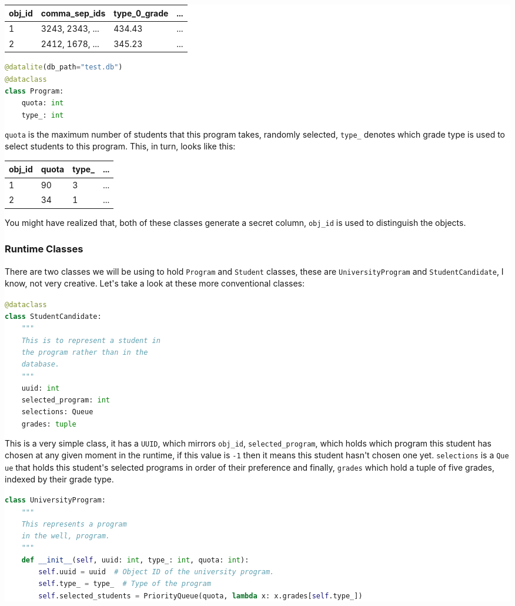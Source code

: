 | obj_id | comma_sep_ids | type_0_grade | ... |
| --- | --- | --- | --- |
| 1 | 3243, 2343, ... | 434.43 | ...
| 2 | 2412, 1678, ... | 345.23 | ...

```python
@datalite(db_path="test.db")
@dataclass
class Program:
    quota: int
    type_: int
```

`quota` is the maximum number of students that this program takes, randomly selected, `type_` denotes which grade type is used to select students to this program. This, in turn, looks like this:

| obj_id | quota | type_ | ... |
| --- | --- | --- | --- |
| 1 | 90 | 3 | ...
| 2 | 34 | 1 | ...

You might have realized that, both of these classes generate a secret column, `obj_id` is used to distinguish the objects.

### Runtime Classes

There are two classes we will be using to hold `Program` and `Student` classes, these are `UniversityProgram` and `StudentCandidate`, I know, not very creative. Let's take a look at these more conventional classes:

```python
@dataclass
class StudentCandidate:
    """
    This is to represent a student in
    the program rather than in the
    database.
    """
    uuid: int
    selected_program: int
    selections: Queue
    grades: tuple
```

This is a very simple class, it has a `UUID`, which mirrors `obj_id`, `selected_program`, which holds which program this student has chosen at any given moment in the runtime, if this value is `-1` then it means this student hasn't chosen one yet. `selections` is a `Queue` that holds this student's selected programs in order of their preference and finally, `grades` which hold a tuple of five grades, indexed by their grade type.

```python
class UniversityProgram:
    """
    This represents a program
    in the well, program.
    """
    def __init__(self, uuid: int, type_: int, quota: int):
        self.uuid = uuid  # Object ID of the university program.
        self.type_ = type_  # Type of the program
        self.selected_students = PriorityQueue(quota, lambda x: x.grades[self.type_])
```


[datalite]: https://github.com/ambertide/datalite
[classes file]: https://github.com/ambertide/ExamTest/blob/master/src/internals/classes.py
[main script file]: https://github.com/ambertide/ExamTest/blob/master/src/sort_students.py
[a special function from datalite]: https://datalite.readthedocs.io/en/latest/datalite.html#datalite.mass_actions.create_many
[poorly written paper]: https://github.com/ambertide/ExamTest/blob/master/docs/article.pdf